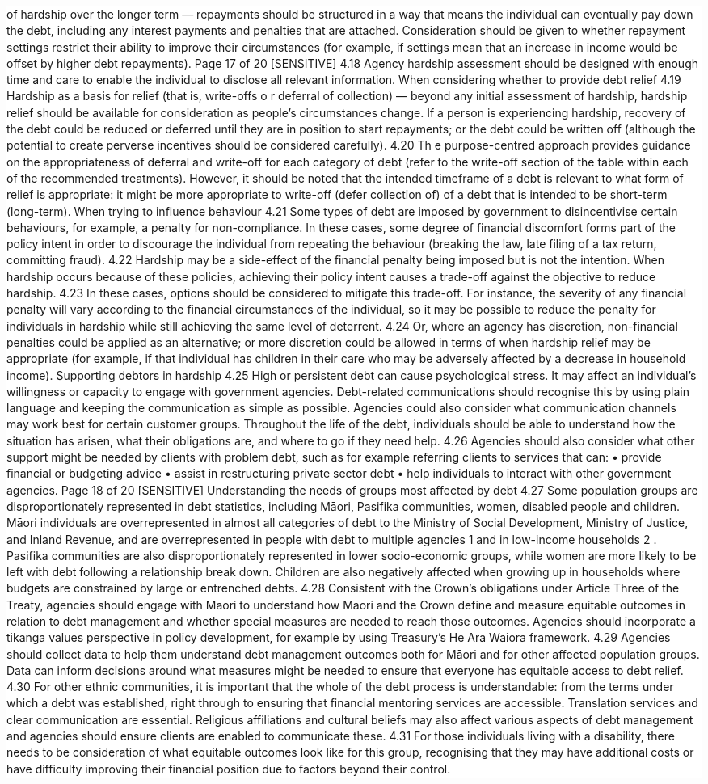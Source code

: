of hardship over the longer term — repayments should be structured in a way that means the individual can eventually pay down the debt, including any interest payments and penalties that are attached. Consideration should be given to whether repayment settings restrict their ability to improve their circumstances (for example, if settings mean that an increase in income would be offset by higher debt repayments). Page 17 of 20 \[SENSITIVE\] 4.18 Agency hardship assessment should be designed with enough time and care to enable the individual to disclose all relevant information. When considering whether to provide debt relief 4.19 Hardship as a basis for relief (that is, write-offs o r deferral of collection) — beyond any initial assessment of hardship, hardship relief should be available for consideration as people’s circumstances change. If a person is experiencing hardship, recovery of the debt could be reduced or deferred until they are in position to start repayments; or the debt could be written off (although the potential to create perverse incentives should be considered carefully). 4.20 Th e purpose-centred approach provides guidance on the appropriateness of deferral and write-off for each category of debt (refer to the write-off section of the table within each of the recommended treatments). However, it should be noted that the intended timeframe of a debt is relevant to what form of relief is appropriate: it might be more appropriate to write-off (defer collection of) of a debt that is intended to be short-term (long-term). When trying to influence behaviour 4.21 Some types of debt are imposed by government to disincentivise certain behaviours, for example, a penalty for non-compliance. In these cases, some degree of financial discomfort forms part of the policy intent in order to discourage the individual from repeating the behaviour (breaking the law, late filing of a tax return, committing fraud). 4.22 Hardship may be a side-effect of the financial penalty being imposed but is not the intention. When hardship occurs because of these policies, achieving their policy intent causes a trade-off against the objective to reduce hardship. 4.23 In these cases, options should be considered to mitigate this trade-off. For instance, the severity of any financial penalty will vary according to the financial circumstances of the individual, so it may be possible to reduce the penalty for individuals in hardship while still achieving the same level of deterrent. 4.24 Or, where an agency has discretion, non-financial penalties could be applied as an alternative; or more discretion could be allowed in terms of when hardship relief may be appropriate (for example, if that individual has children in their care who may be adversely affected by a decrease in household income). Supporting debtors in hardship 4.25 High or persistent debt can cause psychological stress. It may affect an individual’s willingness or capacity to engage with government agencies. Debt-related communications should recognise this by using plain language and keeping the communication as simple as possible. Agencies could also consider what communication channels may work best for certain customer groups. Throughout the life of the debt, individuals should be able to understand how the situation has arisen, what their obligations are, and where to go if they need help. 4.26 Agencies should also consider what other support might be needed by clients with problem debt, such as for example referring clients to services that can: • provide financial or budgeting advice • assist in restructuring private sector debt • help individuals to interact with other government agencies. Page 18 of 20 \[SENSITIVE\] Understanding the needs of groups most affected by debt 4.27 Some population groups are disproportionately represented in debt statistics, including Māori, Pasifika communities, women, disabled people and children. Māori individuals are overrepresented in almost all categories of debt to the Ministry of Social Development, Ministry of Justice, and Inland Revenue, and are overrepresented in people with debt to multiple agencies 1 and in low-income households 2 . Pasifika communities are also disproportionately represented in lower socio-economic groups, while women are more likely to be left with debt following a relationship break down. Children are also negatively affected when growing up in households where budgets are constrained by large or entrenched debts. 4.28 Consistent with the Crown’s obligations under Article Three of the Treaty, agencies should engage with Māori to understand how Māori and the Crown define and measure equitable outcomes in relation to debt management and whether special measures are needed to reach those outcomes. Agencies should incorporate a tikanga values perspective in policy development, for example by using Treasury’s He Ara Waiora framework. 4.29 Agencies should collect data to help them understand debt management outcomes both for Māori and for other affected population groups. Data can inform decisions around what measures might be needed to ensure that everyone has equitable access to debt relief. 4.30 For other ethnic communities, it is important that the whole of the debt process is understandable: from the terms under which a debt was established, right through to ensuring that financial mentoring services are accessible. Translation services and clear communication are essential. Religious affiliations and cultural beliefs may also affect various aspects of debt management and agencies should ensure clients are enabled to communicate these. 4.31 For those individuals living with a disability, there needs to be consideration of what equitable outcomes look like for this group, recognising that they may have additional costs or have difficulty improving their financial position due to factors beyond their control.